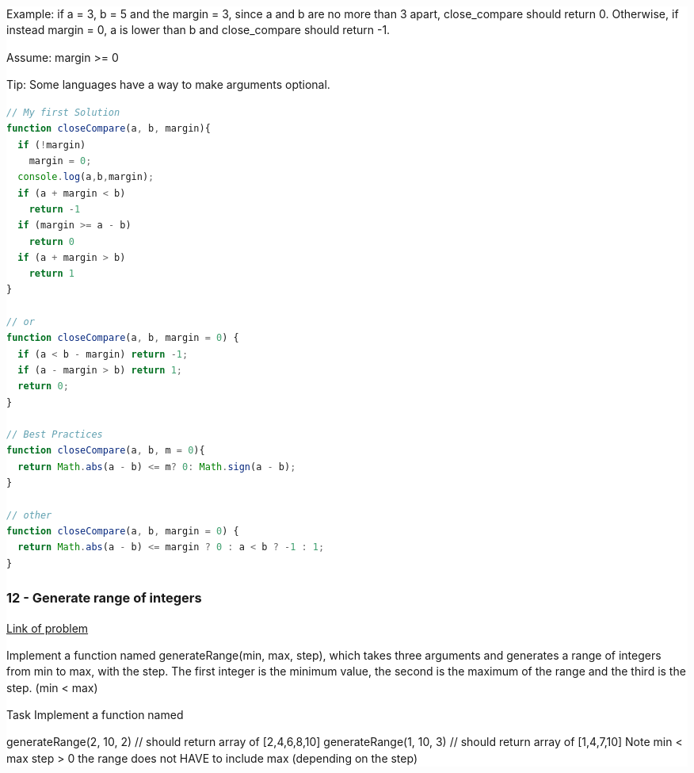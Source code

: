 Example: if a = 3, b = 5 and the margin = 3, since a and b are no more than 3 apart, close_compare should return 0. Otherwise, if instead margin = 0, a is lower than b and close_compare should return -1.

Assume: margin >= 0

Tip: Some languages have a way to make arguments optional.

``` js 
// My first Solution
function closeCompare(a, b, margin){
  if (!margin) 
    margin = 0;
  console.log(a,b,margin);
  if (a + margin < b)
    return -1
  if (margin >= a - b)
    return 0
  if (a + margin > b)
    return 1
}

// or
function closeCompare(a, b, margin = 0) {
  if (a < b - margin) return -1;
  if (a - margin > b) return 1;
  return 0;
}

// Best Practices
function closeCompare(a, b, m = 0){
  return Math.abs(a - b) <= m? 0: Math.sign(a - b);
}

// other
function closeCompare(a, b, margin = 0) {
  return Math.abs(a - b) <= margin ? 0 : a < b ? -1 : 1;
}

```

### 12 - Generate range of integers
<a href="https://www.codewars.com/kata/56453a12fcee9a6c4700009c/javascript" target="_blank">Link of problem</a>

Implement a function named generateRange(min, max, step), which takes three arguments and generates a range of integers from min to max, with the step. The first integer is the minimum value, the second is the maximum of the range and the third is the step. (min < max)

Task
Implement a function named

generateRange(2, 10, 2) // should return array of [2,4,6,8,10]
generateRange(1, 10, 3) // should return array of [1,4,7,10]
Note
min < max
step > 0
the range does not HAVE to include max (depending on the step)
